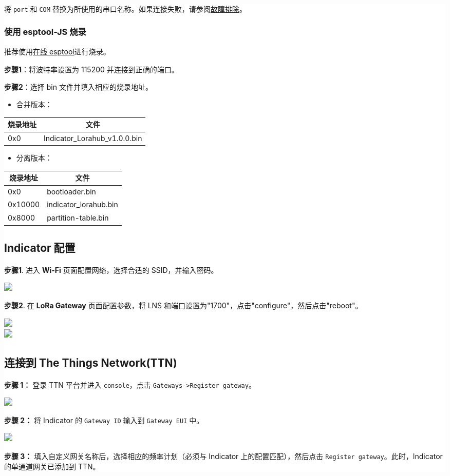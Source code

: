 将 `port` 和 `COM` 替换为所使用的串口名称。如果连接失败，请参阅[故障排除](https://docs.espressif.com/projects/esptool/en/latest/esp32/troubleshooting.html#troubleshooting)。


### 使用 esptool-JS 烧录

推荐使用[在线 esptool](https://espressif.github.io/esptool-js/)进行烧录。

**步骤1**：将波特率设置为 115200 并连接到正确的端口。

**步骤2**：选择 bin 文件并填入相应的烧录地址。

- 合并版本：

|**烧录地址**|**文件**|
|----|----|
|0x0|Indicator_Lorahub_v1.0.0.bin|

- 分离版本：

|**烧录地址**|**文件**|
|----|----|
|0x0|bootloader.bin|
|0x10000|indicator_lorahub.bin|
|0x8000|partition-table.bin|

## Indicator 配置

**步骤1**. 进入 **Wi-Fi** 页面配置网络，选择合适的 SSID，并输入密码。

<div style={{textAlign:'center'}}><img src="https://files.seeedstudio.com/wiki/SenseCAP/SenseCAP_Indicator/pics/image.png" style={{width:480, height:'auto'}}/></div>


**步骤2**. 在 **LoRa Gateway** 页面配置参数，将 LNS 和端口设置为"1700"，点击"configure"，然后点击"reboot"。

<div style={{textAlign:'center'}}><img src="https://files.seeedstudio.com/wiki/SenseCAP/SenseCAP_Indicator/62.png" style={{width:480, height:'auto'}}/></div>

<div style={{textAlign:'center'}}><img src="https://files.seeedstudio.com/wiki/SenseCAP/SenseCAP_Indicator/pics/image1.png" style={{width:480, height:'auto'}}/></div>


## 连接到 The Things Network(TTN)

**步骤 1：** 登录 TTN 平台并进入 `console`，点击 `Gateways->Register gateway`。

<div style={{textAlign:'center'}}><img src="https://files.seeedstudio.com/wiki/SenseCAP/SenseCAP_Indicator/pics/image2.png" style={{width:600, height:'auto'}}/></div>

**步骤 2：** 将 Indicator 的 `Gateway ID` 输入到 `Gateway EUI` 中。

<div style={{textAlign:'center'}}><img src="https://files.seeedstudio.com/wiki/SenseCAP/SenseCAP_Indicator/pics/image3.png" style={{width:600, height:'auto'}}/></div>

**步骤 3：** 填入自定义网关名称后，选择相应的频率计划（必须与 Indicator 上的配置匹配），然后点击 `Register gateway`。此时，Indicator 的单通道网关已添加到 TTN。
